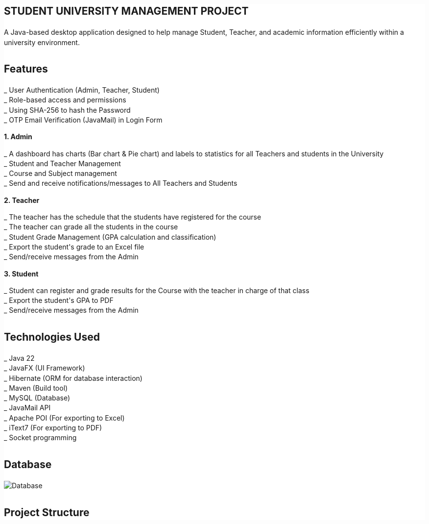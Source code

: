 ## STUDENT UNIVERSITY MANAGEMENT PROJECT 

A Java-based desktop application designed to help manage Student, Teacher, and academic information efficiently within a university environment.

## Features

_ User Authentication (Admin, Teacher, Student)  
_ Role-based access and permissions  
_ Using SHA-256 to hash the Password  
_ OTP Email Verification (JavaMail) in Login Form

**1. Admin**    

_ A dashboard has charts (Bar chart & Pie chart) and labels to statistics for all Teachers and students in the University  
_ Student and Teacher Management  
_ Course and Subject management  
_ Send and receive notifications/messages to All Teachers and Students

**2. Teacher**  

_ The teacher has the schedule that the students have registered for the course  
_ The teacher can grade all the students in the course  
_ Student Grade Management (GPA calculation and classification)  
_ Export the student's grade to an Excel file  
_ Send/receive messages from the Admin  

**3. Student**    

_ Student can register and grade results for the Course with the teacher in charge of that class  
_ Export the student's GPA to PDF    
_ Send/receive messages from the Admin

## Technologies Used    

_ Java 22  
_ JavaFX (UI Framework)  
_ Hibernate (ORM for database interaction)  
_ Maven (Build tool)  
_ MySQL (Database)  
_ JavaMail API   
_ Apache POI (For exporting to Excel)  
_ iText7 (For exporting to PDF)  
_ Socket programming  

## Database  
<img src="https://github.com/user-attachments/assets/ffe444cf-800c-4aee-88be-e99e44171e38" width="600" alt="Database" />


## Project Structure  
